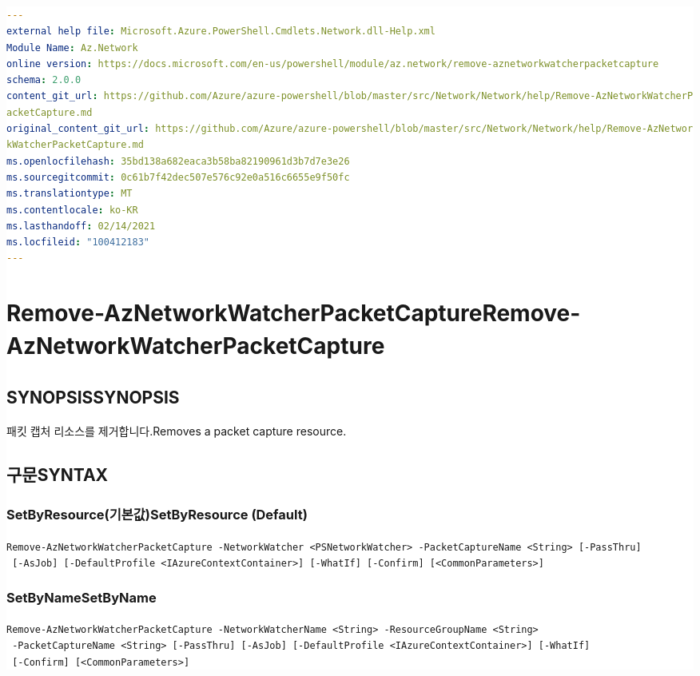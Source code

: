 ```yaml
---
external help file: Microsoft.Azure.PowerShell.Cmdlets.Network.dll-Help.xml
Module Name: Az.Network
online version: https://docs.microsoft.com/en-us/powershell/module/az.network/remove-aznetworkwatcherpacketcapture
schema: 2.0.0
content_git_url: https://github.com/Azure/azure-powershell/blob/master/src/Network/Network/help/Remove-AzNetworkWatcherPacketCapture.md
original_content_git_url: https://github.com/Azure/azure-powershell/blob/master/src/Network/Network/help/Remove-AzNetworkWatcherPacketCapture.md
ms.openlocfilehash: 35bd138a682eaca3b58ba82190961d3b7d7e3e26
ms.sourcegitcommit: 0c61b7f42dec507e576c92e0a516c6655e9f50fc
ms.translationtype: MT
ms.contentlocale: ko-KR
ms.lasthandoff: 02/14/2021
ms.locfileid: "100412183"
---
```

# <span data-ttu-id="1277f-101">Remove-AzNetworkWatcherPacketCapture</span><span class="sxs-lookup"><span data-stu-id="1277f-101">Remove-AzNetworkWatcherPacketCapture</span></span>

## <span data-ttu-id="1277f-102">SYNOPSIS</span><span class="sxs-lookup"><span data-stu-id="1277f-102">SYNOPSIS</span></span>
<span data-ttu-id="1277f-103">패킷 캡처 리소스를 제거합니다.</span><span class="sxs-lookup"><span data-stu-id="1277f-103">Removes a packet capture resource.</span></span>

## <span data-ttu-id="1277f-104">구문</span><span class="sxs-lookup"><span data-stu-id="1277f-104">SYNTAX</span></span>

### <span data-ttu-id="1277f-105">SetByResource(기본값)</span><span class="sxs-lookup"><span data-stu-id="1277f-105">SetByResource (Default)</span></span>
```
Remove-AzNetworkWatcherPacketCapture -NetworkWatcher <PSNetworkWatcher> -PacketCaptureName <String> [-PassThru]
 [-AsJob] [-DefaultProfile <IAzureContextContainer>] [-WhatIf] [-Confirm] [<CommonParameters>]
```

### <span data-ttu-id="1277f-106">SetByName</span><span class="sxs-lookup"><span data-stu-id="1277f-106">SetByName</span></span>
```
Remove-AzNetworkWatcherPacketCapture -NetworkWatcherName <String> -ResourceGroupName <String>
 -PacketCaptureName <String> [-PassThru] [-AsJob] [-DefaultProfile <IAzureContextContainer>] [-WhatIf]
 [-Confirm] [<CommonParameters>]
```
